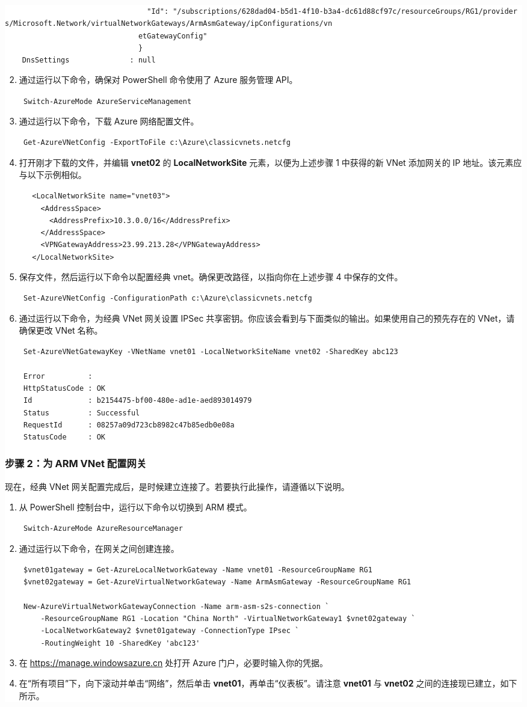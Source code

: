 		                             "Id": "/subscriptions/628dad04-b5d1-4f10-b3a4-dc61d88cf97c/resourceGroups/RG1/providers/Microsoft.Network/virtualNetworkGateways/ArmAsmGateway/ipConfigurations/vn
		                           etGatewayConfig"
		                           }
		DnsSettings              : null

2. 通过运行以下命令，确保对 PowerShell 命令使用了 Azure 服务管理 API。

		Switch-AzureMode AzureServiceManagement

3. 通过运行以下命令，下载 Azure 网络配置文件。

		Get-AzureVNetConfig -ExportToFile c:\Azure\classicvnets.netcfg

4. 打开刚才下载的文件，并编辑 **vnet02** 的 **LocalNetworkSite** 元素，以便为上述步骤 1 中获得的新 VNet 添加网关的 IP 地址。该元素应与以下示例相似。

	      <LocalNetworkSite name="vnet03">
	        <AddressSpace>
	          <AddressPrefix>10.3.0.0/16</AddressPrefix>
	        </AddressSpace>
	        <VPNGatewayAddress>23.99.213.28</VPNGatewayAddress>
	      </LocalNetworkSite>

5. 保存文件，然后运行以下命令以配置经典 vnet。确保更改路径，以指向你在上述步骤 4 中保存的文件。

		Set-AzureVNetConfig -ConfigurationPath c:\Azure\classicvnets.netcfg

6. 通过运行以下命令，为经典 VNet 网关设置 IPSec 共享密钥。你应该会看到与下面类似的输出。如果使用自己的预先存在的 VNet，请确保更改 VNet 名称。

		Set-AzureVNetGatewayKey -VNetName vnet01 -LocalNetworkSiteName vnet02 -SharedKey abc123 

		Error          : 
		HttpStatusCode : OK
		Id             : b2154475-bf00-480e-ad1e-aed893014979
		Status         : Successful
		RequestId      : 08257a09d723cb8982c47b85edb0e08a
		StatusCode     : OK

### 步骤 2：为 ARM VNet 配置网关

现在，经典 VNet 网关配置完成后，是时候建立连接了。若要执行此操作，请遵循以下说明。

1. 从 PowerShell 控制台中，运行以下命令以切换到 ARM 模式。 

		Switch-AzureMode AzureResourceManager

2. 通过运行以下命令，在网关之间创建连接。

		$vnet01gateway = Get-AzureLocalNetworkGateway -Name vnet01 -ResourceGroupName RG1
		$vnet02gateway = Get-AzureVirtualNetworkGateway -Name ArmAsmGateway -ResourceGroupName RG1
		
		New-AzureVirtualNetworkGatewayConnection -Name arm-asm-s2s-connection `
			-ResourceGroupName RG1 -Location "China North" -VirtualNetworkGateway1 $vnet02gateway `
			-LocalNetworkGateway2 $vnet01gateway -ConnectionType IPsec `
			-RoutingWeight 10 -SharedKey 'abc123'

3. 在 https://manage.windowsazure.cn 处打开 Azure 门户，必要时输入你的凭据。
4. 在“所有项目”下，向下滚动并单击“网络”，然后单击 **vnet01**，再单击“仪表板”。请注意 **vnet01** 与 **vnet02** 之间的连接现已建立，如下所示。
